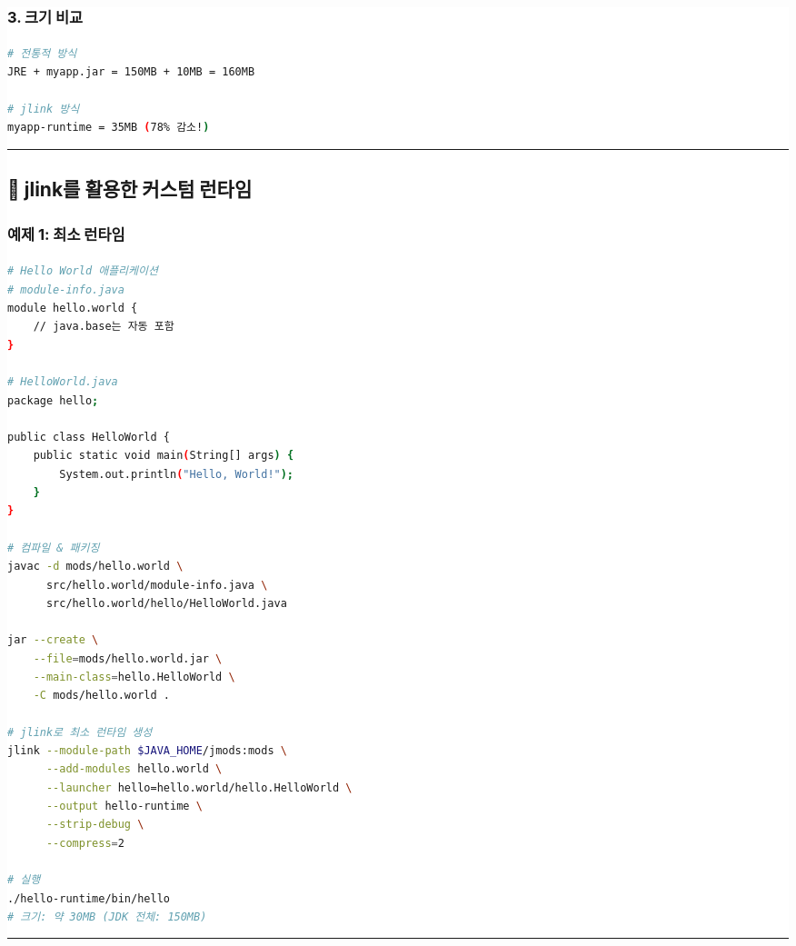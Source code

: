 
### 3. 크기 비교

```bash
# 전통적 방식
JRE + myapp.jar = 150MB + 10MB = 160MB

# jlink 방식
myapp-runtime = 35MB (78% 감소!)
```

---

## 🚀 jlink를 활용한 커스텀 런타임

### 예제 1: 최소 런타임

```bash
# Hello World 애플리케이션
# module-info.java
module hello.world {
    // java.base는 자동 포함
}

# HelloWorld.java
package hello;

public class HelloWorld {
    public static void main(String[] args) {
        System.out.println("Hello, World!");
    }
}

# 컴파일 & 패키징
javac -d mods/hello.world \
      src/hello.world/module-info.java \
      src/hello.world/hello/HelloWorld.java

jar --create \
    --file=mods/hello.world.jar \
    --main-class=hello.HelloWorld \
    -C mods/hello.world .

# jlink로 최소 런타임 생성
jlink --module-path $JAVA_HOME/jmods:mods \
      --add-modules hello.world \
      --launcher hello=hello.world/hello.HelloWorld \
      --output hello-runtime \
      --strip-debug \
      --compress=2

# 실행
./hello-runtime/bin/hello
# 크기: 약 30MB (JDK 전체: 150MB)
```

---